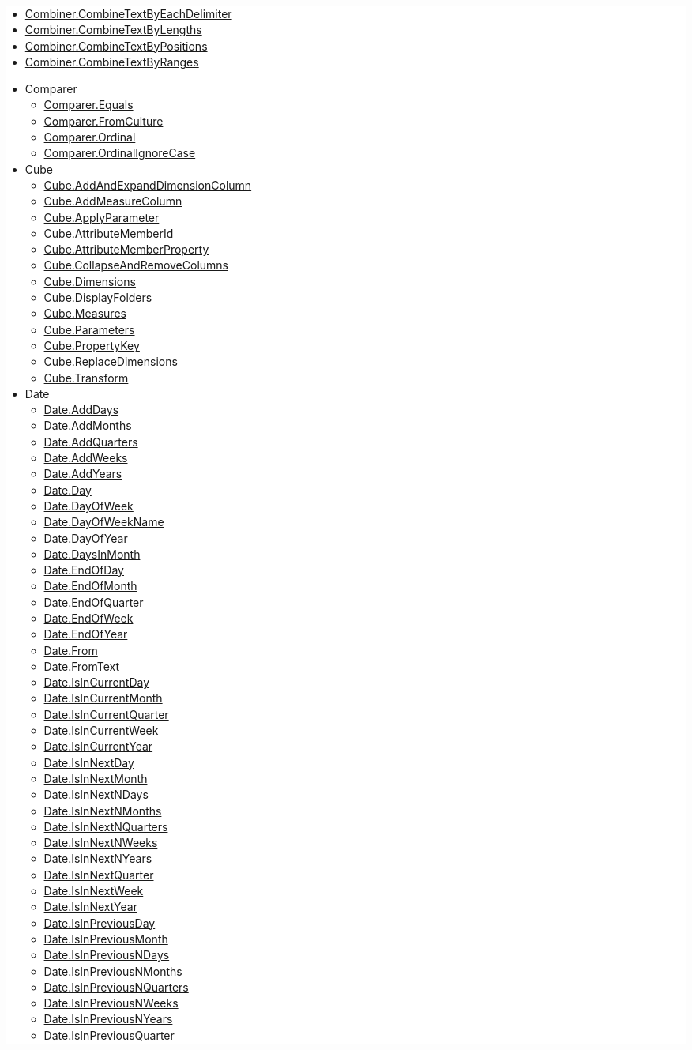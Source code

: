   * [Combiner.CombineTextByEachDelimiter](docs/Combiner/Combiner.CombineTextByEachDelimiter.md)
  * [Combiner.CombineTextByLengths](docs/Combiner/Combiner.CombineTextByLengths.md)
  * [Combiner.CombineTextByPositions](docs/Combiner/Combiner.CombineTextByPositions.md)
  * [Combiner.CombineTextByRanges](docs/Combiner/Combiner.CombineTextByRanges.md)
- Comparer
  * [Comparer.Equals](docs/Comparer/Comparer.Equals.md)
  * [Comparer.FromCulture](docs/Comparer/Comparer.FromCulture.md)
  * [Comparer.Ordinal](docs/Comparer/Comparer.Ordinal.md)
  * [Comparer.OrdinalIgnoreCase](docs/Comparer/Comparer.OrdinalIgnoreCase.md)
- Cube
  * [Cube.AddAndExpandDimensionColumn](docs/Cube/Cube.AddAndExpandDimensionColumn.md)
  * [Cube.AddMeasureColumn](docs/Cube/Cube.AddMeasureColumn.md)
  * [Cube.ApplyParameter](docs/Cube/Cube.ApplyParameter.md)
  * [Cube.AttributeMemberId](docs/Cube/Cube.AttributeMemberId.md)
  * [Cube.AttributeMemberProperty](docs/Cube/Cube.AttributeMemberProperty.md)
  * [Cube.CollapseAndRemoveColumns](docs/Cube/Cube.CollapseAndRemoveColumns.md)
  * [Cube.Dimensions](docs/Cube/Cube.Dimensions.md)
  * [Cube.DisplayFolders](docs/Cube/Cube.DisplayFolders.md)
  * [Cube.Measures](docs/Cube/Cube.Measures.md)
  * [Cube.Parameters](docs/Cube/Cube.Parameters.md)
  * [Cube.PropertyKey](docs/Cube/Cube.PropertyKey.md)
  * [Cube.ReplaceDimensions](docs/Cube/Cube.ReplaceDimensions.md)
  * [Cube.Transform](docs/Cube/Cube.Transform.md)
- Date
  * [Date.AddDays](docs/Date/Date.AddDays.md)
  * [Date.AddMonths](docs/Date/Date.AddMonths.md)
  * [Date.AddQuarters](docs/Date/Date.AddQuarters.md)
  * [Date.AddWeeks](docs/Date/Date.AddWeeks.md)
  * [Date.AddYears](docs/Date/Date.AddYears.md)
  * [Date.Day](docs/Date/Date.Day.md)
  * [Date.DayOfWeek](docs/Date/Date.DayOfWeek.md)
  * [Date.DayOfWeekName](docs/Date/Date.DayOfWeekName.md)
  * [Date.DayOfYear](docs/Date/Date.DayOfYear.md)
  * [Date.DaysInMonth](docs/Date/Date.DaysInMonth.md)
  * [Date.EndOfDay](docs/Date/Date.EndOfDay.md)
  * [Date.EndOfMonth](docs/Date/Date.EndOfMonth.md)
  * [Date.EndOfQuarter](docs/Date/Date.EndOfQuarter.md)
  * [Date.EndOfWeek](docs/Date/Date.EndOfWeek.md)
  * [Date.EndOfYear](docs/Date/Date.EndOfYear.md)
  * [Date.From](docs/Date/Date.From.md)
  * [Date.FromText](docs/Date/Date.FromText.md)
  * [Date.IsInCurrentDay](docs/Date/Date.IsInCurrentDay.md)
  * [Date.IsInCurrentMonth](docs/Date/Date.IsInCurrentMonth.md)
  * [Date.IsInCurrentQuarter](docs/Date/Date.IsInCurrentQuarter.md)
  * [Date.IsInCurrentWeek](docs/Date/Date.IsInCurrentWeek.md)
  * [Date.IsInCurrentYear](docs/Date/Date.IsInCurrentYear.md)
  * [Date.IsInNextDay](docs/Date/Date.IsInNextDay.md)
  * [Date.IsInNextMonth](docs/Date/Date.IsInNextMonth.md)
  * [Date.IsInNextNDays](docs/Date/Date.IsInNextNDays.md)
  * [Date.IsInNextNMonths](docs/Date/Date.IsInNextNMonths.md)
  * [Date.IsInNextNQuarters](docs/Date/Date.IsInNextNQuarters.md)
  * [Date.IsInNextNWeeks](docs/Date/Date.IsInNextNWeeks.md)
  * [Date.IsInNextNYears](docs/Date/Date.IsInNextNYears.md)
  * [Date.IsInNextQuarter](docs/Date/Date.IsInNextQuarter.md)
  * [Date.IsInNextWeek](docs/Date/Date.IsInNextWeek.md)
  * [Date.IsInNextYear](docs/Date/Date.IsInNextYear.md)
  * [Date.IsInPreviousDay](docs/Date/Date.IsInPreviousDay.md)
  * [Date.IsInPreviousMonth](docs/Date/Date.IsInPreviousMonth.md)
  * [Date.IsInPreviousNDays](docs/Date/Date.IsInPreviousNDays.md)
  * [Date.IsInPreviousNMonths](docs/Date/Date.IsInPreviousNMonths.md)
  * [Date.IsInPreviousNQuarters](docs/Date/Date.IsInPreviousNQuarters.md)
  * [Date.IsInPreviousNWeeks](docs/Date/Date.IsInPreviousNWeeks.md)
  * [Date.IsInPreviousNYears](docs/Date/Date.IsInPreviousNYears.md)
  * [Date.IsInPreviousQuarter](docs/Date/Date.IsInPreviousQuarter.md)